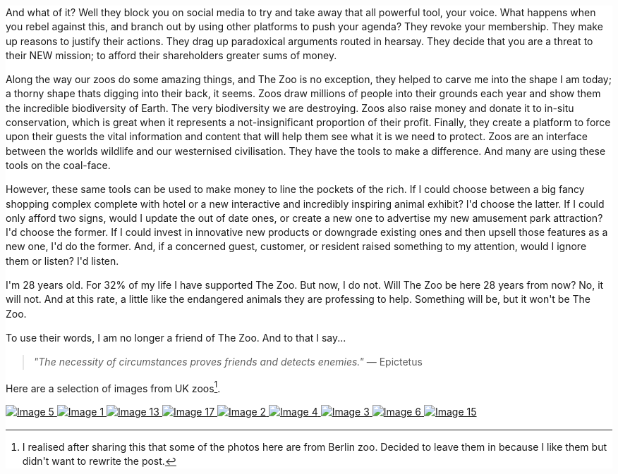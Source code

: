 And what of it? Well they block you on social media to try and take away that all powerful tool, your voice. What happens when you rebel against this, and branch out by using other platforms to push your agenda? They revoke your membership. They make up reasons to justify their actions. They drag up paradoxical arguments routed in hearsay. They decide that you are a threat to their NEW mission; to afford their shareholders greater sums of money.

Along the way our zoos do some amazing things, and The Zoo is no exception, they helped to carve me into the shape I am today; a thorny shape thats digging into their back, it seems. Zoos draw millions of people into their grounds each year and show them the incredible biodiversity of Earth. The very biodiversity we are destroying. Zoos also raise money and donate it to in-situ conservation, which is great when it represents a not-insignificant proportion of their profit. Finally, they create a platform to force upon their guests the vital information and content that will help them see what it is we need to protect. Zoos are an interface between the worlds wildlife and our westernised civilisation. They have the tools to make a difference. And many are using these tools on the coal-face.

However, these same tools can be used to make money to line the pockets of the rich. If I could choose between a big fancy shopping complex complete with hotel or a new interactive and incredibly inspiring animal exhibit? I'd choose the latter. If I could only afford two signs, would I update the out of date ones, or create a new one to advertise my new amusement park attraction? I'd choose the former. If I could invest in innovative new products or downgrade existing ones and then upsell those features as a new one, I'd do the former. And, if a concerned guest, customer, or resident raised something to my attention, would I ignore them or listen? I'd listen.

I'm 28 years old. For 32% of my life I have supported The Zoo. But now, I do not. Will The Zoo be here 28 years from now? No, it will not. And at this rate, a little like the endangered animals they are professing to help. Something will be, but it won't be The Zoo.

To use their words, I am no longer a friend of The Zoo. And to that I say...

> *"The necessity of circumstances proves friends and detects enemies."* — Epictetus

Here are a selection of images from UK zoos[^1].
<br>
<div class="gallery">
    <a href="https://i.imgur.com/REgbOP9.jpeg" data-fancybox="gallery">
        <img src="https://i.imgur.com/REgbOP9.jpeg" alt="Image 5" width="300">
    </a>
    <a href="https://i.imgur.com/RucPfnq.jpeg" data-fancybox="gallery">
        <img src="https://i.imgur.com/RucPfnq.jpeg" alt="Image 1" width="300">
    </a>
    <a href="https://i.imgur.com/xdahyhU.jpeg" data-fancybox="gallery">
        <img src="https://i.imgur.com/xdahyhU.jpeg" alt="Image 13" width="300">
    </a>
    <a href="https://i.imgur.com/qCWcVdf.jpeg" data-fancybox="gallery">
        <img src="https://i.imgur.com/qCWcVdf.jpeg" alt="Image 17" width="300">
    </a>
    <a href="https://i.imgur.com/LdsPWwI.jpeg" data-fancybox="gallery">
        <img src="https://i.imgur.com/LdsPWwI.jpeg" alt="Image 2" width="300">
    </a>
    <a href="https://i.imgur.com/5vBbRwP.jpeg" data-fancybox="gallery">
        <img src="https://i.imgur.com/5vBbRwP.jpeg" alt="Image 4" width="300">
    </a>
    <a href="https://i.imgur.com/q65u4jy.jpeg" data-fancybox="gallery">
        <img src="https://i.imgur.com/q65u4jy.jpeg" alt="Image 3" width="300">
    </a>
    <a href="https://i.imgur.com/HKDm4n0.jpeg" data-fancybox="gallery">
        <img src="https://i.imgur.com/HKDm4n0.jpeg" alt="Image 6" width="300">
    </a>
    <a href="https://i.imgur.com/WMLgphu.jpeg" data-fancybox="gallery">
        <img src="https://i.imgur.com/WMLgphu.jpeg" alt="Image 15" width="300">
    </a>

[^1]: I realised after sharing this that some of the photos here are from Berlin zoo. Decided to leave them in because I like them but didn't want to rewrite the post.